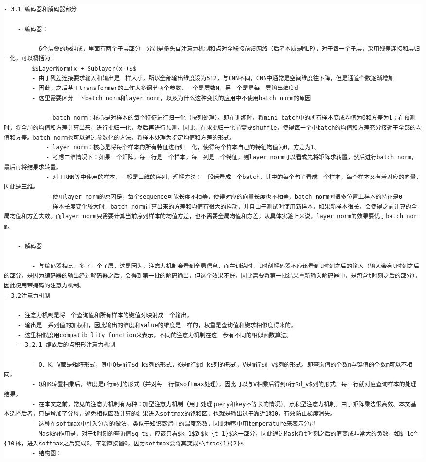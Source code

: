     - 3.1 编码器和解码器部分
        
        - 编码器：
            
            - 6个层叠的块组成，里面有两个子层部分，分别是多头自注意力机制和点对全联接前馈网络（后者本质是MLP），对于每一个子层，采用残差连接和层归一化，可以概括为：
            $$LayerNorm(x + Sublayer(x))$$
            - 由于残差连接要求输入和输出是一样大小，所以全部输出维度设为512，与CNN不同，CNN中通常是空间维度往下降，但是通道个数逐渐增加
            - 因此，之后基于transformer的工作大多调节两个参数，一个是层数N，另一个是是每一层输出维度d
            - 这里需要区分一下batch norm和layer norm，以及为什么这种变长的应用中不使用batch norm的原因
                
                - batch norm：核心是对样本的每个特征进行归一化（按列处理）。即在训练时，将mini-batch中的所有样本变成均值为0和方差为1；在预测时，将全局的均值和方差计算出来，进行批归一化，然后再进行预测。因此，在求批归一化前需要shuffle，使得每一个小batch的均值和方差充分接近于全部的均值和方差。batch norm也可以通过参数化的方法，将样本处理为指定均值和方差的形式。
                - layer norm：核心是将每个样本的所有特征进行归一化，使得每个样本自己的特征均值为0，方差为1。
                - 考虑二维情况下：如果一个矩阵，每一行是一个样本，每一列是一个特征，则layer norm可以看成先将矩阵求转置，然后进行batch norm，最后再将结果求转置。
                - 对于RNN等中使用的样本，一般是三维的序列，理解方法：一段话看成一个batch，其中的每个句子看成一个样本，每个样本又有着对应的向量，因此是三维。
                - 使用layer norm的原因是，每个sequence可能长度不相等，使得对应的向量长度也不相等，batch norm时很多位置上样本的特征是0
                - 样本长度变化较大时，batch norm计算出来的方差和均值有很大的抖动，并且由于测试时使用新样本，如果新样本很长，会使得之前计算的全局均值和方差失效。而layer norm只需要计算当前序列样本的均值方差，也不需要全局均值和方差。从具体实验上来说，layer norm的效果要优于batch norm。
                    
        - 解码器
            
            - 与编码器相比，多了一个子层，这是因为，注意力机制会看到全局信息，而在训练时，t时刻解码器不应该看到t时刻之后的输入（输入会有t时刻之后的部分，是因为编码器的输出经过解码器之后，会得到第一批的解码输出，但这个效果不好，因此需要将第一批结果重新输入解码器中，是包含t时刻之后的部分），因此使用带掩码的注意力机制。
    - 3.2注意力机制
        
        - 注意力机制是将一个查询值和所有样本的键值对映射成一个输出。
        - 输出是一系列值的加权和，因此输出的维度和value的维度是一样的，权重是查询值和键求相似度得来的。
        - 这里相似度用compatibility function来表示，不同的注意力机制在这一步有不同的相似函数算法。
        - 3.2.1 缩放后的点积形注意力机制
            
            - Q、K、V都是矩阵形式，其中Q是n行$d_k$列的形式，K是m行$d_k$列的形式，V是m行$d_v$列的形式。即查询值的个数n与键值的个数m可以不相同。
            - Q和K转置相乘后，维度是n行m列的形式（并对每一行做softmax处理），因此可以与V相乘后得到n行$d_v$列的形式，每一行就对应查询样本的处理结果。
            - 在本文之前，常见的注意力机制有两种：加型注意力机制（用于处理query和key不等长的情况）、点积型注意力机制。由于矩阵乘法很高效。本文基本选择后者，只是增加了分母，避免相似函数计算的结果进入softmax的饱和区，也就是输出过于靠近1和0，有效防止梯度消失。
            - 这种在softmax中引入分母的做法，类似于知识蒸馏中的温度系数，因此程序中用temperature来表示分母
            - Mask的作用是，对于t时刻的查询值$q_t$，应该只看$k_1$到$k_{t-1}$这一部分，因此通过Mask将t时刻之后的值变成非常大的负数，如$-1e^{10}$，进入softmax之后变成0。不能直接置0，因为softmax会将其变成$\frac{1}{2}$
            - 结构图：